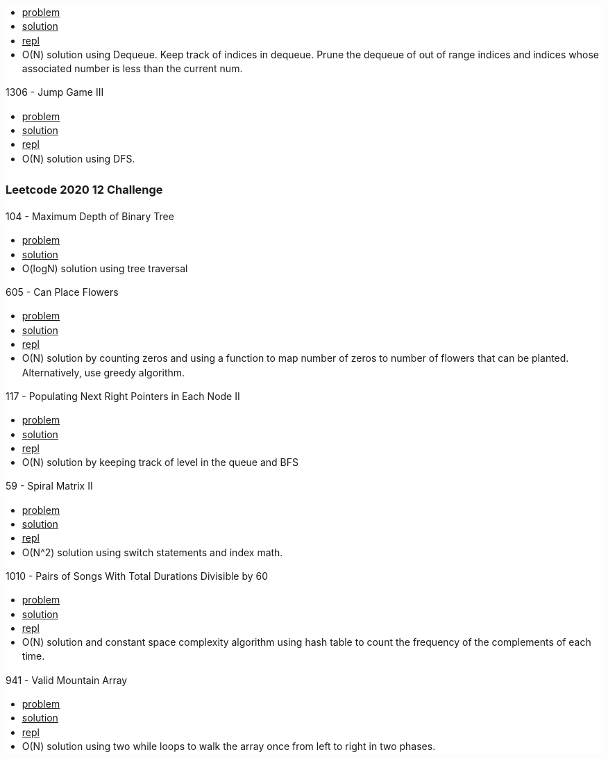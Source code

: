 - [problem](https://leetcode.com/problems/sliding-window-maximum/)
- [solution](/leetcode/239-sliding-window-maximum.js)
- [repl](https://repl.it/@xiaoyunyang/239-sliding-window-maximum)
- O(N) solution using Dequeue. Keep track of indices in dequeue. Prune the dequeue of out of range indices and indices whose associated number is less than the current num.

1306 - Jump Game III

- [problem](https://leetcode.com/problems/jump-game-iii/)
- [solution](/leetcode/1306-jump-game-iii.js)
- [repl](https://repl.it/@xiaoyunyang/1306-jump-game-iii)
- O(N) solution using DFS.

### Leetcode 2020 12 Challenge

104 - Maximum Depth of Binary Tree

- [problem](https://leetcode.com/problems/maximum-depth-of-binary-tree/)
- [solution](/leetcode/104-max-depth-of-binary-tree.js)
- O(logN) solution using tree traversal

605 - Can Place Flowers

- [problem](https://leetcode.com/problems/can-place-flowers/)
- [solution](/leetcode/605-can-place-flowers.js)
- [repl](https://repl.it/@xiaoyunyang/605-can-place-flowers)
- O(N) solution by counting zeros and using a function to map number of zeros to number of flowers that can be planted. Alternatively, use greedy algorithm.

117 - Populating Next Right Pointers in Each Node II

- [problem](https://leetcode.com/problems/populating-next-right-pointers-in-each-node-ii/)
- [solution](/leetcode/117-populating-next-right-pointers-in-each-node-ii.js)
- [repl](https://repl.it/@xiaoyunyang/117-populating-next-right-pointers-in-each-node-ii)
- O(N) solution by keeping track of level in the queue and BFS

59 - Spiral Matrix II

- [problem](https://leetcode.com/problems/spiral-matrix-ii/)
- [solution](/leetcode/59-spiral-matrix-ii.js)
- [repl](https://repl.it/@xiaoyunyang/59-spiral-matrix-ii)
- O(N^2) solution using switch statements and index math.

1010 - Pairs of Songs With Total Durations Divisible by 60

- [problem](https://leetcode.com/problems/pairs-of-songs-with-total-durations-divisible-by-60/)
- [solution](/leetcode/1010-pairs-of-songs-with-durations-divisible-by-60.js)
- [repl](https://repl.it/@xiaoyunyang/1010-pairs-of-songs-with-durations-divisible-by-60)
- O(N) solution and constant space complexity algorithm using hash table to count the frequency of the complements of each time.

941 - Valid Mountain Array

- [problem](https://leetcode.com/problems/valid-mountain-array/)
- [solution](/leetcode/941-valid-mountain-array.js)
- [repl](https://repl.it/@xiaoyunyang/941-valid-mountain-array)
- O(N) solution using two while loops to walk the array once from left to right in two phases.
